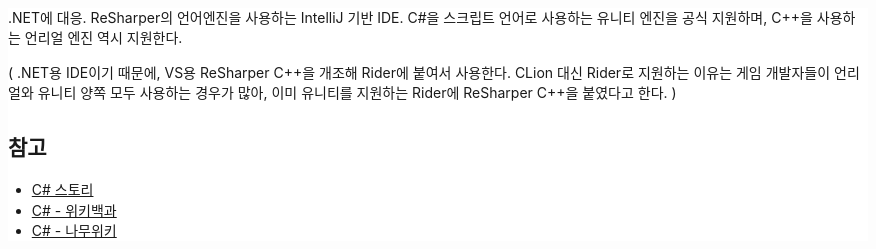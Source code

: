 .NET에 대응. ReSharper의 언어엔진을 사용하는 IntelliJ 기반 IDE. C#을 스크립트 언어로 사용하는 유니티 엔진을 공식 지원하며, C++을 사용하는 언리얼 엔진 역시 지원한다.

( .NET용 IDE이기 때문에, VS용 ReSharper C++을 개조해 Rider에 붙여서 사용한다. CLion 대신 Rider로 지원하는 이유는 게임 개발자들이 언리얼와 유니티 양쪽 모두 사용하는 경우가 많아, 이미 유니티를 지원하는 Rider에 ReSharper C++을 붙였다고 한다. )







## 참고

* [C# 스토리](https://www.csharpstudy.com/Story)
* [C# - 위키백과](https://ko.wikipedia.org/wiki/C_%EC%83%A4%ED%94%84)
* [C# - 나무위키](https://namu.wiki/w/C%23)



